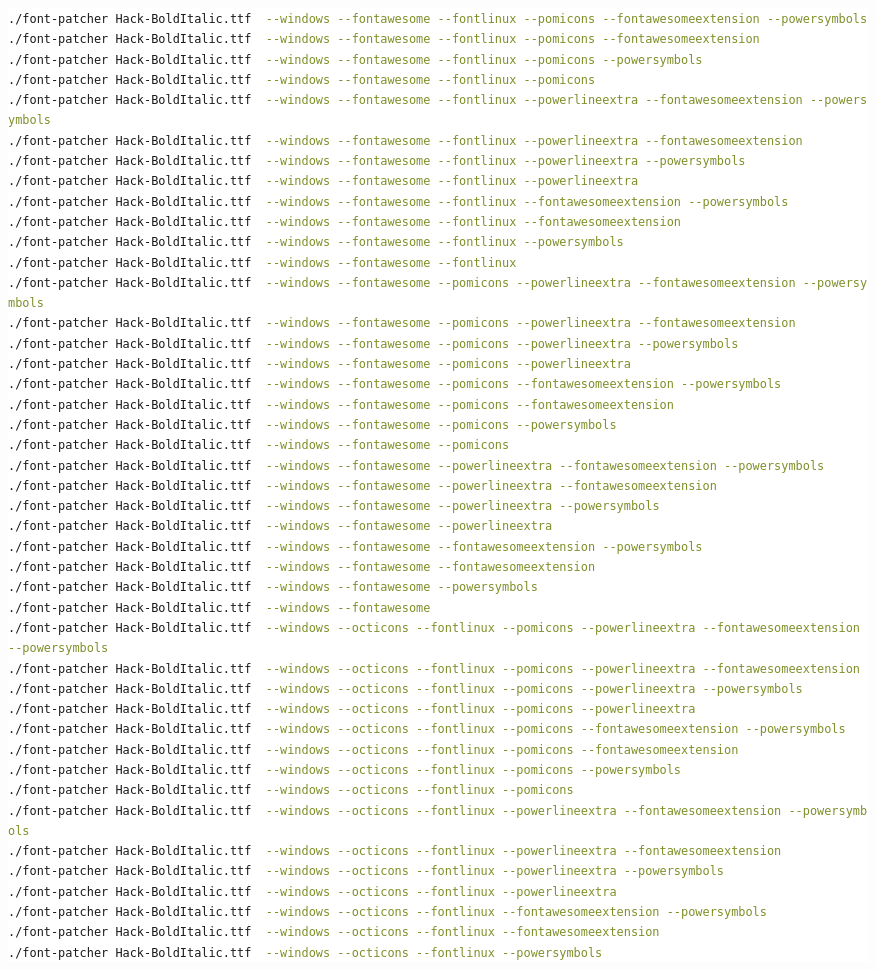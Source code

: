 ```sh
./font-patcher Hack-BoldItalic.ttf  --windows --fontawesome --fontlinux --pomicons --fontawesomeextension --powersymbols
./font-patcher Hack-BoldItalic.ttf  --windows --fontawesome --fontlinux --pomicons --fontawesomeextension
./font-patcher Hack-BoldItalic.ttf  --windows --fontawesome --fontlinux --pomicons --powersymbols
./font-patcher Hack-BoldItalic.ttf  --windows --fontawesome --fontlinux --pomicons
./font-patcher Hack-BoldItalic.ttf  --windows --fontawesome --fontlinux --powerlineextra --fontawesomeextension --powersymbols
./font-patcher Hack-BoldItalic.ttf  --windows --fontawesome --fontlinux --powerlineextra --fontawesomeextension
./font-patcher Hack-BoldItalic.ttf  --windows --fontawesome --fontlinux --powerlineextra --powersymbols
./font-patcher Hack-BoldItalic.ttf  --windows --fontawesome --fontlinux --powerlineextra
./font-patcher Hack-BoldItalic.ttf  --windows --fontawesome --fontlinux --fontawesomeextension --powersymbols
./font-patcher Hack-BoldItalic.ttf  --windows --fontawesome --fontlinux --fontawesomeextension
./font-patcher Hack-BoldItalic.ttf  --windows --fontawesome --fontlinux --powersymbols
./font-patcher Hack-BoldItalic.ttf  --windows --fontawesome --fontlinux
./font-patcher Hack-BoldItalic.ttf  --windows --fontawesome --pomicons --powerlineextra --fontawesomeextension --powersymbols
./font-patcher Hack-BoldItalic.ttf  --windows --fontawesome --pomicons --powerlineextra --fontawesomeextension
./font-patcher Hack-BoldItalic.ttf  --windows --fontawesome --pomicons --powerlineextra --powersymbols
./font-patcher Hack-BoldItalic.ttf  --windows --fontawesome --pomicons --powerlineextra
./font-patcher Hack-BoldItalic.ttf  --windows --fontawesome --pomicons --fontawesomeextension --powersymbols
./font-patcher Hack-BoldItalic.ttf  --windows --fontawesome --pomicons --fontawesomeextension
./font-patcher Hack-BoldItalic.ttf  --windows --fontawesome --pomicons --powersymbols
./font-patcher Hack-BoldItalic.ttf  --windows --fontawesome --pomicons
./font-patcher Hack-BoldItalic.ttf  --windows --fontawesome --powerlineextra --fontawesomeextension --powersymbols
./font-patcher Hack-BoldItalic.ttf  --windows --fontawesome --powerlineextra --fontawesomeextension
./font-patcher Hack-BoldItalic.ttf  --windows --fontawesome --powerlineextra --powersymbols
./font-patcher Hack-BoldItalic.ttf  --windows --fontawesome --powerlineextra
./font-patcher Hack-BoldItalic.ttf  --windows --fontawesome --fontawesomeextension --powersymbols
./font-patcher Hack-BoldItalic.ttf  --windows --fontawesome --fontawesomeextension
./font-patcher Hack-BoldItalic.ttf  --windows --fontawesome --powersymbols
./font-patcher Hack-BoldItalic.ttf  --windows --fontawesome
./font-patcher Hack-BoldItalic.ttf  --windows --octicons --fontlinux --pomicons --powerlineextra --fontawesomeextension --powersymbols
./font-patcher Hack-BoldItalic.ttf  --windows --octicons --fontlinux --pomicons --powerlineextra --fontawesomeextension
./font-patcher Hack-BoldItalic.ttf  --windows --octicons --fontlinux --pomicons --powerlineextra --powersymbols
./font-patcher Hack-BoldItalic.ttf  --windows --octicons --fontlinux --pomicons --powerlineextra
./font-patcher Hack-BoldItalic.ttf  --windows --octicons --fontlinux --pomicons --fontawesomeextension --powersymbols
./font-patcher Hack-BoldItalic.ttf  --windows --octicons --fontlinux --pomicons --fontawesomeextension
./font-patcher Hack-BoldItalic.ttf  --windows --octicons --fontlinux --pomicons --powersymbols
./font-patcher Hack-BoldItalic.ttf  --windows --octicons --fontlinux --pomicons
./font-patcher Hack-BoldItalic.ttf  --windows --octicons --fontlinux --powerlineextra --fontawesomeextension --powersymbols
./font-patcher Hack-BoldItalic.ttf  --windows --octicons --fontlinux --powerlineextra --fontawesomeextension
./font-patcher Hack-BoldItalic.ttf  --windows --octicons --fontlinux --powerlineextra --powersymbols
./font-patcher Hack-BoldItalic.ttf  --windows --octicons --fontlinux --powerlineextra
./font-patcher Hack-BoldItalic.ttf  --windows --octicons --fontlinux --fontawesomeextension --powersymbols
./font-patcher Hack-BoldItalic.ttf  --windows --octicons --fontlinux --fontawesomeextension
./font-patcher Hack-BoldItalic.ttf  --windows --octicons --fontlinux --powersymbols
```